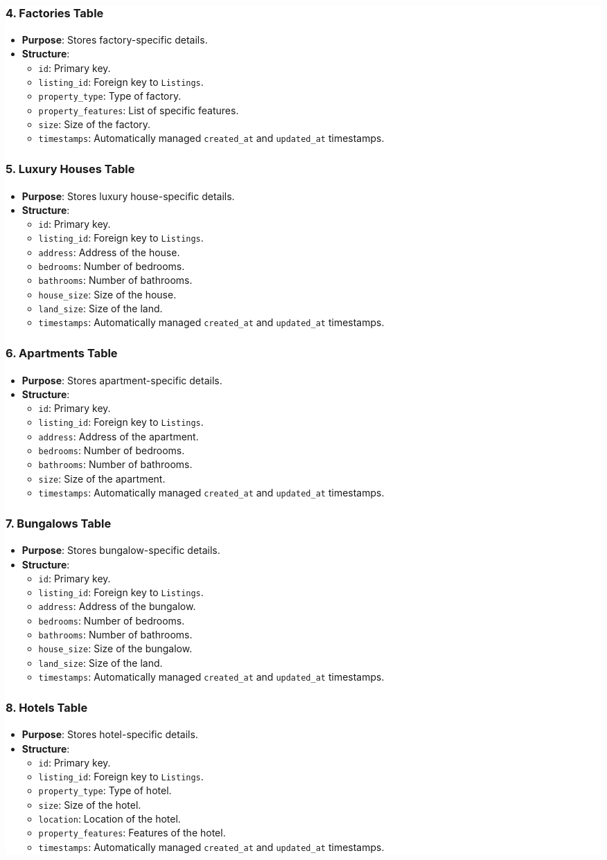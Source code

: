 ### 4. **Factories Table**

- **Purpose**: Stores factory-specific details.
- **Structure**:
  - `id`: Primary key.
  - `listing_id`: Foreign key to `Listings`.
  - `property_type`: Type of factory.
  - `property_features`: List of specific features.
  - `size`: Size of the factory.
  - `timestamps`: Automatically managed `created_at` and `updated_at` timestamps.

### 5. **Luxury Houses Table**

- **Purpose**: Stores luxury house-specific details.
- **Structure**:
  - `id`: Primary key.
  - `listing_id`: Foreign key to `Listings`.
  - `address`: Address of the house.
  - `bedrooms`: Number of bedrooms.
  - `bathrooms`: Number of bathrooms.
  - `house_size`: Size of the house.
  - `land_size`: Size of the land.
  - `timestamps`: Automatically managed `created_at` and `updated_at` timestamps.

### 6. **Apartments Table**

- **Purpose**: Stores apartment-specific details.
- **Structure**:
  - `id`: Primary key.
  - `listing_id`: Foreign key to `Listings`.
  - `address`: Address of the apartment.
  - `bedrooms`: Number of bedrooms.
  - `bathrooms`: Number of bathrooms.
  - `size`: Size of the apartment.
  - `timestamps`: Automatically managed `created_at` and `updated_at` timestamps.

### 7. **Bungalows Table**

- **Purpose**: Stores bungalow-specific details.
- **Structure**:
  - `id`: Primary key.
  - `listing_id`: Foreign key to `Listings`.
  - `address`: Address of the bungalow.
  - `bedrooms`: Number of bedrooms.
  - `bathrooms`: Number of bathrooms.
  - `house_size`: Size of the bungalow.
  - `land_size`: Size of the land.
  - `timestamps`: Automatically managed `created_at` and `updated_at` timestamps.

### 8. **Hotels Table**

- **Purpose**: Stores hotel-specific details.
- **Structure**:
  - `id`: Primary key.
  - `listing_id`: Foreign key to `Listings`.
  - `property_type`: Type of hotel.
  - `size`: Size of the hotel.
  - `location`: Location of the hotel.
  - `property_features`: Features of the hotel.
  - `timestamps`: Automatically managed `created_at` and `updated_at` timestamps.
